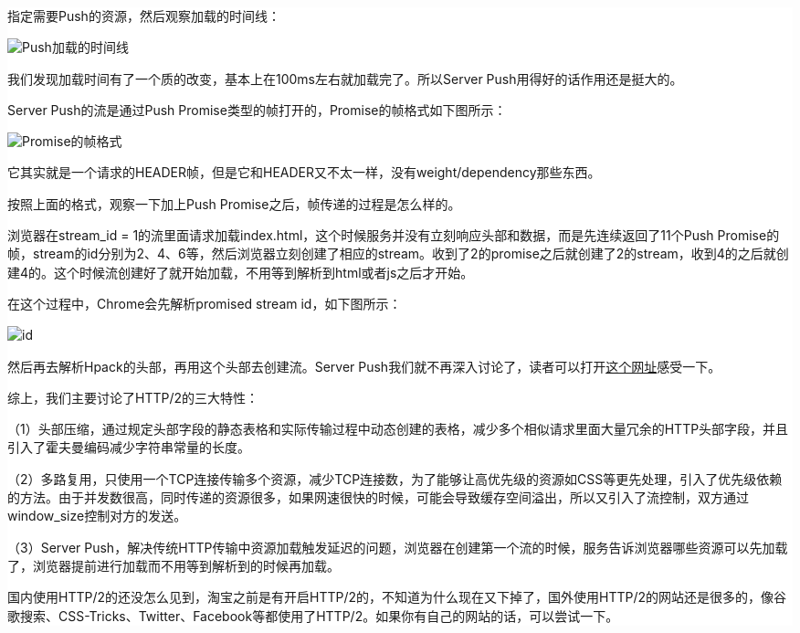 指定需要Push的资源，然后观察加载的时间线：

![Push加载的时间线](https://user-gold-cdn.xitu.io/2018/3/18/16234e05bca3b93b?imageView2/0/w/1280/h/960/format/webp/ignore-error/1)

我们发现加载时间有了一个质的改变，基本上在100ms左右就加载完了。所以Server Push用得好的话作用还是挺大的。

Server Push的流是通过Push Promise类型的帧打开的，Promise的帧格式如下图所示：

![Promise的帧格式](https://user-gold-cdn.xitu.io/2018/3/18/16234e05dbb8488c?imageView2/0/w/1280/h/960/format/webp/ignore-error/1)

它其实就是一个请求的HEADER帧，但是它和HEADER又不太一样，没有weight/dependency那些东西。

按照上面的格式，观察一下加上Push Promise之后，帧传递的过程是怎么样的。

浏览器在stream_id = 1的流里面请求加载index.html，这个时候服务并没有立刻响应头部和数据，而是先连续返回了11个Push Promise的帧，stream的id分别为2、4、6等，然后浏览器立刻创建了相应的stream。收到了2的promise之后就创建了2的stream，收到4的之后就创建4的。这个时候流创建好了就开始加载，不用等到解析到html或者js之后才开始。

在这个过程中，Chrome会先解析promised stream id，如下图所示：

![id](https://user-gold-cdn.xitu.io/2018/3/18/16234e05bfa2f148?imageView2/0/w/1280/h/960/format/webp/ignore-error/1)

然后再去解析Hpack的头部，再用这个头部去创建流。Server Push我们就不再深入讨论了，读者可以打开[这个网址](https://fed.renren.com/html/walking-dog/index.html)感受一下。

综上，我们主要讨论了HTTP/2的三大特性：

（1）头部压缩，通过规定头部字段的静态表格和实际传输过程中动态创建的表格，减少多个相似请求里面大量冗余的HTTP头部字段，并且引入了霍夫曼编码减少字符串常量的长度。

（2）多路复用，只使用一个TCP连接传输多个资源，减少TCP连接数，为了能够让高优先级的资源如CSS等更先处理，引入了优先级依赖的方法。由于并发数很高，同时传递的资源很多，如果网速很快的时候，可能会导致缓存空间溢出，所以又引入了流控制，双方通过window_size控制对方的发送。

（3）Server Push，解决传统HTTP传输中资源加载触发延迟的问题，浏览器在创建第一个流的时候，服务告诉浏览器哪些资源可以先加载了，浏览器提前进行加载而不用等到解析到的时候再加载。

国内使用HTTP/2的还没怎么见到，淘宝之前是有开启HTTP/2的，不知道为什么现在又下掉了，国外使用HTTP/2的网站还是很多的，像谷歌搜索、CSS-Tricks、Twitter、Facebook等都使用了HTTP/2。如果你有自己的网站的话，可以尝试一下。

